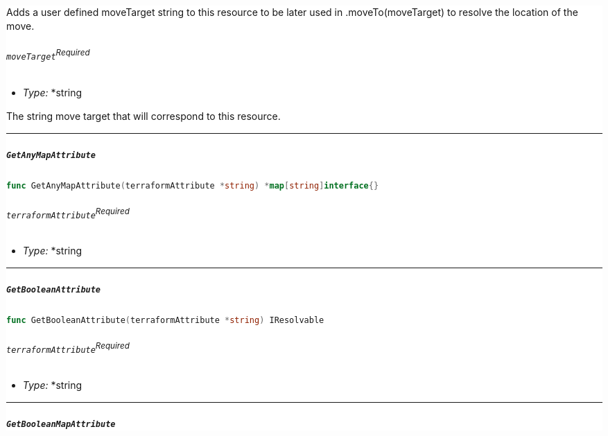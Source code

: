 Adds a user defined moveTarget string to this resource to be later used in .moveTo(moveTarget) to resolve the location of the move.

###### `moveTarget`<sup>Required</sup> <a name="moveTarget" id="@cdktf/provider-azurerm.sentinelDataConnectorMicrosoftCloudAppSecurity.SentinelDataConnectorMicrosoftCloudAppSecurity.addMoveTarget.parameter.moveTarget"></a>

- *Type:* *string

The string move target that will correspond to this resource.

---

##### `GetAnyMapAttribute` <a name="GetAnyMapAttribute" id="@cdktf/provider-azurerm.sentinelDataConnectorMicrosoftCloudAppSecurity.SentinelDataConnectorMicrosoftCloudAppSecurity.getAnyMapAttribute"></a>

```go
func GetAnyMapAttribute(terraformAttribute *string) *map[string]interface{}
```

###### `terraformAttribute`<sup>Required</sup> <a name="terraformAttribute" id="@cdktf/provider-azurerm.sentinelDataConnectorMicrosoftCloudAppSecurity.SentinelDataConnectorMicrosoftCloudAppSecurity.getAnyMapAttribute.parameter.terraformAttribute"></a>

- *Type:* *string

---

##### `GetBooleanAttribute` <a name="GetBooleanAttribute" id="@cdktf/provider-azurerm.sentinelDataConnectorMicrosoftCloudAppSecurity.SentinelDataConnectorMicrosoftCloudAppSecurity.getBooleanAttribute"></a>

```go
func GetBooleanAttribute(terraformAttribute *string) IResolvable
```

###### `terraformAttribute`<sup>Required</sup> <a name="terraformAttribute" id="@cdktf/provider-azurerm.sentinelDataConnectorMicrosoftCloudAppSecurity.SentinelDataConnectorMicrosoftCloudAppSecurity.getBooleanAttribute.parameter.terraformAttribute"></a>

- *Type:* *string

---

##### `GetBooleanMapAttribute` <a name="GetBooleanMapAttribute" id="@cdktf/provider-azurerm.sentinelDataConnectorMicrosoftCloudAppSecurity.SentinelDataConnectorMicrosoftCloudAppSecurity.getBooleanMapAttribute"></a>
